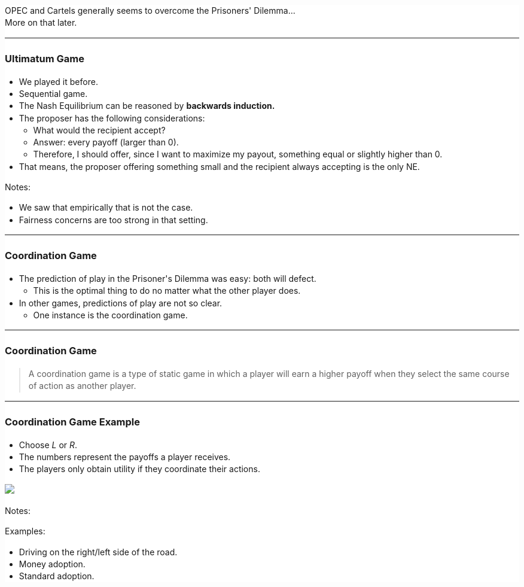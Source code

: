 OPEC and Cartels generally seems to overcome the Prisoners' Dilemma...\
More on that later.

***

### Ultimatum Game

* We played it before.
* Sequential game.
* The Nash Equilibrium can be reasoned by **backwards induction.**
* The proposer has the following considerations:
  * What would the recipient accept?
  * Answer: every payoff (larger than 0).
  * Therefore, I should offer, since I want to maximize my payout, something equal or slightly higher than 0.
* That means, the proposer offering something small and the recipient always accepting is the only NE.

Notes:

* We saw that empirically that is not the case.
* Fairness concerns are too strong in that setting.

***

### Coordination Game

* The prediction of play in the Prisoner's Dilemma was easy: both will defect.
  * This is the optimal thing to do no matter what the other player does.
* In other games, predictions of play are not so clear.
  * One instance is the coordination game.

***

### Coordination Game

> A coordination game is a type of static game in which a player will earn a higher payoff when they select the same course of action as another player.

***

### Coordination Game Example

* Choose $L$ or $R$.
* The numbers represent the payoffs a player receives.
* The players only obtain utility if they coordinate their actions.

![](img/Players.png)

Notes:

Examples:

* Driving on the right/left side of the road.
* Money adoption.
* Standard adoption.
